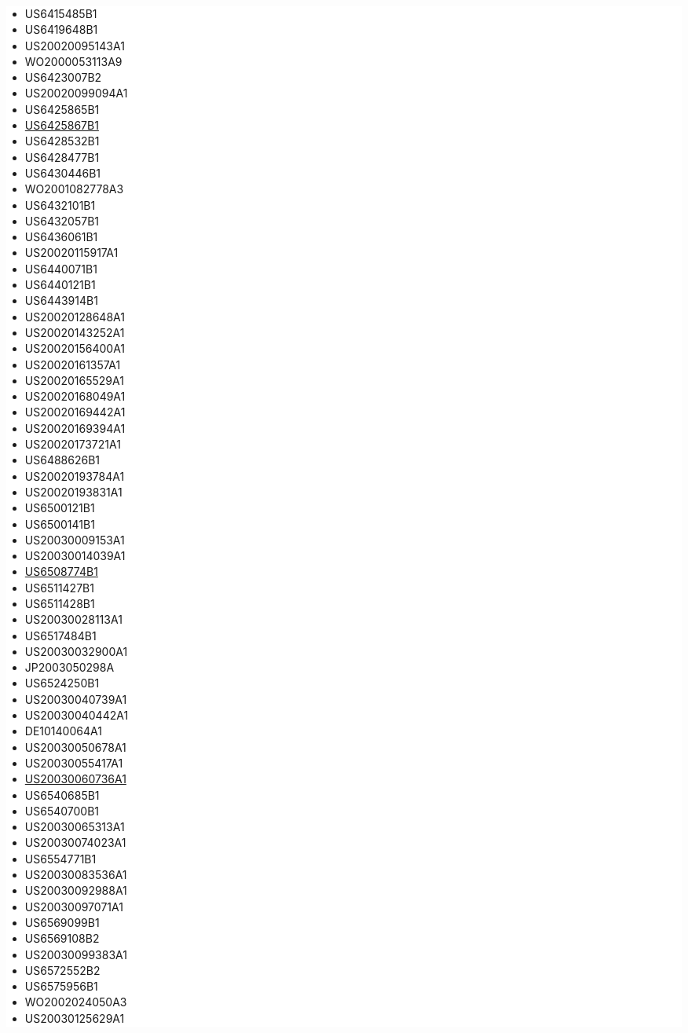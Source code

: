  * US6415485B1
 * US6419648B1
 * US20020095143A1
 * WO2000053113A9
 * US6423007B2
 * US20020099094A1
 * US6425865B1
 * [US6425867B1](US6425867B1.md)
 * US6428532B1
 * US6428477B1
 * US6430446B1
 * WO2001082778A3
 * US6432101B1
 * US6432057B1
 * US6436061B1
 * US20020115917A1
 * US6440071B1
 * US6440121B1
 * US6443914B1
 * US20020128648A1
 * US20020143252A1
 * US20020156400A1
 * US20020161357A1
 * US20020165529A1
 * US20020168049A1
 * US20020169442A1
 * US20020169394A1
 * US20020173721A1
 * US6488626B1
 * US20020193784A1
 * US20020193831A1
 * US6500121B1
 * US6500141B1
 * US20030009153A1
 * US20030014039A1
 * [US6508774B1](US6508774B1.md)
 * US6511427B1
 * US6511428B1
 * US20030028113A1
 * US6517484B1
 * US20030032900A1
 * JP2003050298A
 * US6524250B1
 * US20030040739A1
 * US20030040442A1
 * DE10140064A1
 * US20030050678A1
 * US20030055417A1
 * [US20030060736A1](US20030060736A1.md)
 * US6540685B1
 * US6540700B1
 * US20030065313A1
 * US20030074023A1
 * US6554771B1
 * US20030083536A1
 * US20030092988A1
 * US20030097071A1
 * US6569099B1
 * US6569108B2
 * US20030099383A1
 * US6572552B2
 * US6575956B1
 * WO2002024050A3
 * US20030125629A1